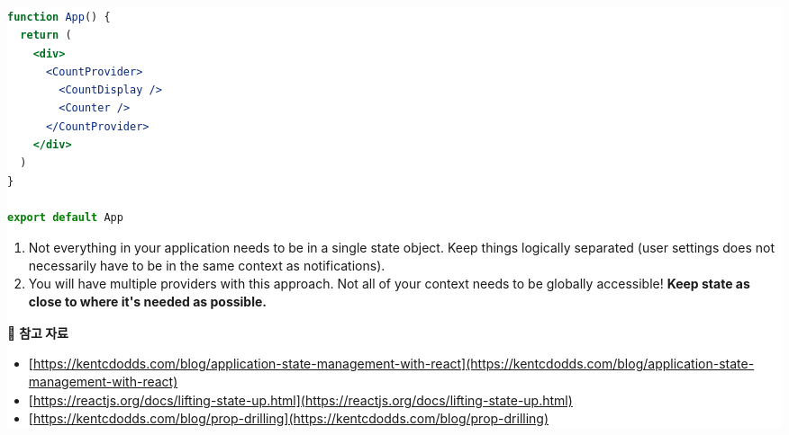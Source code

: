 ```jsx
function App() {
  return (
    <div>
      <CountProvider>
        <CountDisplay />
        <Counter />
      </CountProvider>
    </div>
  )
}

export default App
``` 
1. Not everything in your application needs to be in a single state object. Keep things logically separated (user settings does not necessarily have to be in the same context as notifications).
2. You will have multiple providers with this approach. Not all of your context needs to be globally accessible! **Keep state as close to where it's needed as possible.**

:memo: **참고 자료**
* [https://kentcdodds.com/blog/application-state-management-with-react](https://kentcdodds.com/blog/application-state-management-with-react)   
* [https://reactjs.org/docs/lifting-state-up.html](https://reactjs.org/docs/lifting-state-up.html)   
* [https://kentcdodds.com/blog/prop-drilling](https://kentcdodds.com/blog/prop-drilling)

